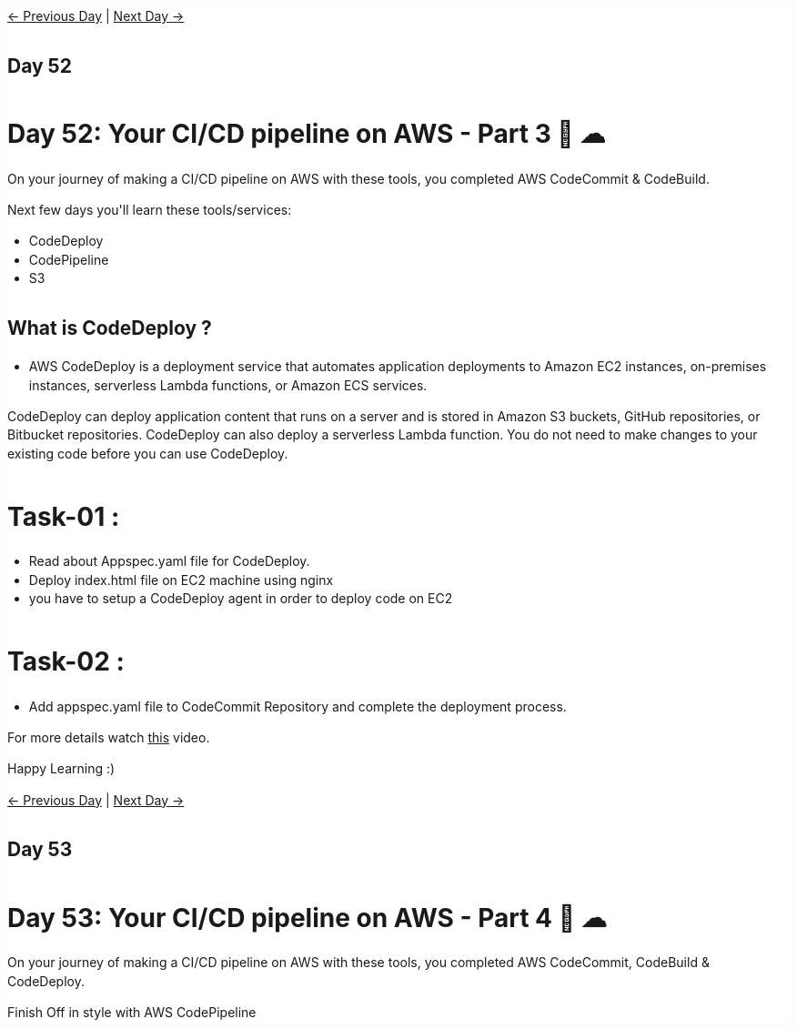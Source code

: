 [← Previous Day](../day50/README.md) | [Next Day →](../day52/README.md)



## Day 52
# Day 52: Your CI/CD pipeline on AWS - Part 3 🚀 ☁

On your journey of making a CI/CD pipeline on AWS with these tools, you completed AWS CodeCommit & CodeBuild.

Next few days you'll learn these tools/services:

- CodeDeploy
- CodePipeline
- S3

## What is CodeDeploy ?

- AWS CodeDeploy is a deployment service that automates application deployments to Amazon EC2 instances, on-premises instances, serverless Lambda functions, or Amazon ECS services.

CodeDeploy can deploy application content that runs on a server and is stored in Amazon S3 buckets, GitHub repositories, or Bitbucket repositories. CodeDeploy can also deploy a serverless Lambda function. You do not need to make changes to your existing code before you can use CodeDeploy.

# Task-01 :

- Read about Appspec.yaml file for CodeDeploy.
- Deploy index.html file on EC2 machine using nginx
- you have to setup a CodeDeploy agent in order to deploy code on EC2

# Task-02 :

- Add appspec.yaml file to CodeCommit Repository and complete the deployment process.

For more details watch [this](https://youtu.be/IUF-pfbYGvg) video.

Happy Learning :)

[← Previous Day](../day51/README.md) | [Next Day →](../day53/README.md)



## Day 53
# Day 53: Your CI/CD pipeline on AWS - Part 4 🚀 ☁

On your journey of making a CI/CD pipeline on AWS with these tools, you completed AWS CodeCommit, CodeBuild & CodeDeploy.

Finish Off in style with AWS CodePipeline
